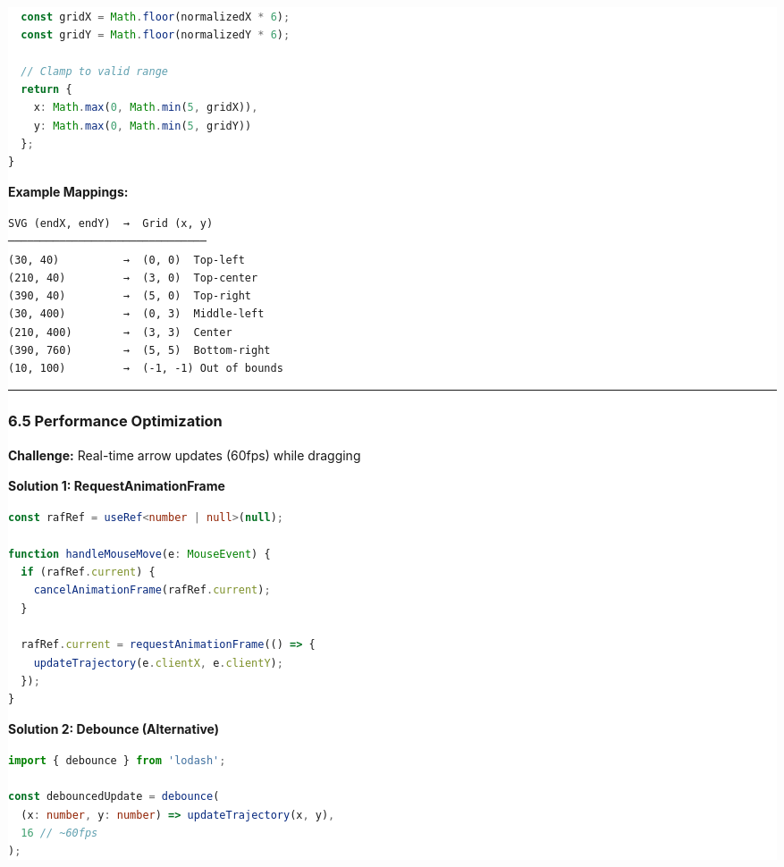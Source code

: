 ```typescript
  const gridX = Math.floor(normalizedX * 6);
  const gridY = Math.floor(normalizedY * 6);

  // Clamp to valid range
  return {
    x: Math.max(0, Math.min(5, gridX)),
    y: Math.max(0, Math.min(5, gridY))
  };
}
```

**Example Mappings:**
```
SVG (endX, endY)  →  Grid (x, y)
───────────────────────────────
(30, 40)          →  (0, 0)  Top-left
(210, 40)         →  (3, 0)  Top-center
(390, 40)         →  (5, 0)  Top-right
(30, 400)         →  (0, 3)  Middle-left
(210, 400)        →  (3, 3)  Center
(390, 760)        →  (5, 5)  Bottom-right
(10, 100)         →  (-1, -1) Out of bounds
```

---

### 6.5 Performance Optimization

**Challenge:** Real-time arrow updates (60fps) while dragging

**Solution 1: RequestAnimationFrame**
```typescript
const rafRef = useRef<number | null>(null);

function handleMouseMove(e: MouseEvent) {
  if (rafRef.current) {
    cancelAnimationFrame(rafRef.current);
  }

  rafRef.current = requestAnimationFrame(() => {
    updateTrajectory(e.clientX, e.clientY);
  });
}
```

**Solution 2: Debounce (Alternative)**
```typescript
import { debounce } from 'lodash';

const debouncedUpdate = debounce(
  (x: number, y: number) => updateTrajectory(x, y),
  16 // ~60fps
);
```
